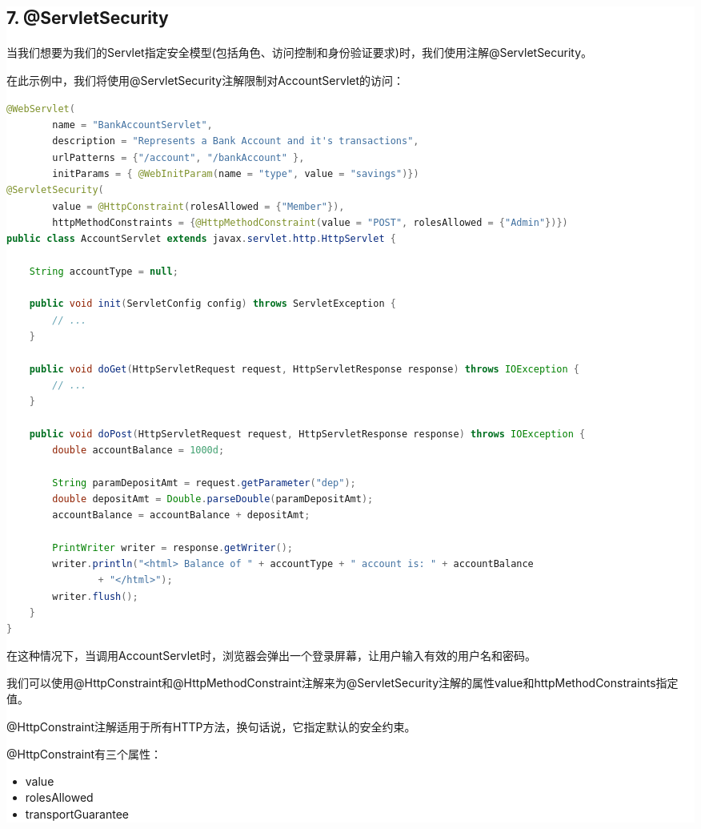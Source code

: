 ## 7. @ServletSecurity

当我们想要为我们的Servlet指定安全模型(包括角色、访问控制和身份验证要求)时，我们使用注解@ServletSecurity。

在此示例中，我们将使用@ServletSecurity注解限制对AccountServlet的访问：

```java
@WebServlet(
        name = "BankAccountServlet",
        description = "Represents a Bank Account and it's transactions",
        urlPatterns = {"/account", "/bankAccount" },
        initParams = { @WebInitParam(name = "type", value = "savings")})
@ServletSecurity(
        value = @HttpConstraint(rolesAllowed = {"Member"}),
        httpMethodConstraints = {@HttpMethodConstraint(value = "POST", rolesAllowed = {"Admin"})})
public class AccountServlet extends javax.servlet.http.HttpServlet {

    String accountType = null;

    public void init(ServletConfig config) throws ServletException {
        // ...
    }

    public void doGet(HttpServletRequest request, HttpServletResponse response) throws IOException {
        // ...
    }

    public void doPost(HttpServletRequest request, HttpServletResponse response) throws IOException {
        double accountBalance = 1000d;

        String paramDepositAmt = request.getParameter("dep");
        double depositAmt = Double.parseDouble(paramDepositAmt);
        accountBalance = accountBalance + depositAmt;

        PrintWriter writer = response.getWriter();
        writer.println("<html> Balance of " + accountType + " account is: " + accountBalance
                + "</html>");
        writer.flush();
    }
}
```

在这种情况下，当调用AccountServlet时，浏览器会弹出一个登录屏幕，让用户输入有效的用户名和密码。

我们可以使用@HttpConstraint和@HttpMethodConstraint注解来为@ServletSecurity注解的属性value和httpMethodConstraints指定值。

@HttpConstraint注解适用于所有HTTP方法，换句话说，它指定默认的安全约束。

@HttpConstraint有三个属性：

- value
- rolesAllowed
- transportGuarantee
